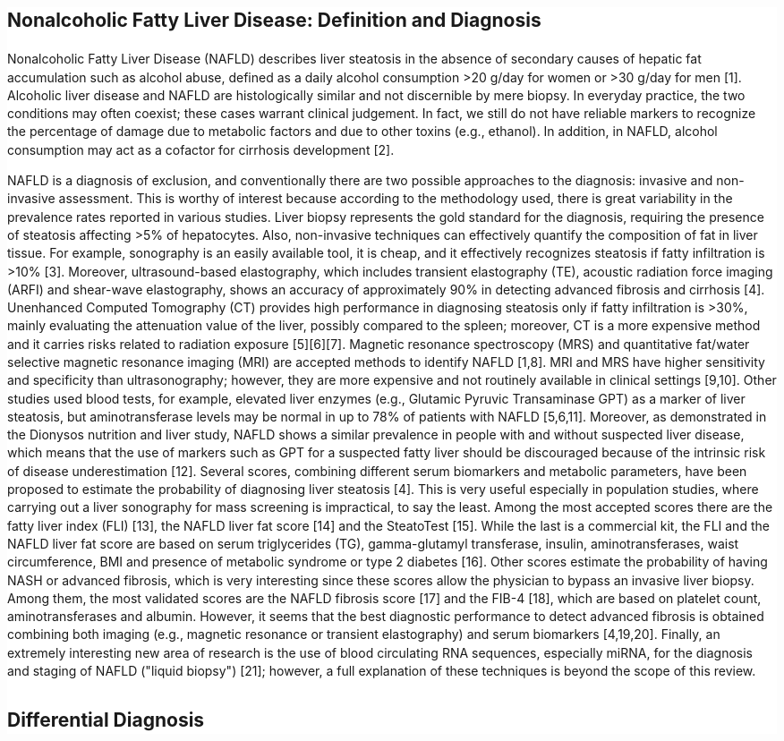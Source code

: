 ## Nonalcoholic Fatty Liver Disease: Definition and Diagnosis

Nonalcoholic Fatty Liver Disease (NAFLD) describes liver steatosis in the absence of secondary causes of hepatic fat accumulation such as alcohol abuse, defined as a daily alcohol consumption >20 g/day for women or >30 g/day for men [1]. Alcoholic liver disease and NAFLD are histologically similar and not discernible by mere biopsy. In everyday practice, the two conditions may often coexist; these cases warrant clinical judgement. In fact, we still do not have reliable markers to recognize the percentage of damage due to metabolic factors and due to other toxins (e.g., ethanol). In addition, in NAFLD, alcohol consumption may act as a cofactor for cirrhosis development [2].

NAFLD is a diagnosis of exclusion, and conventionally there are two possible approaches to the diagnosis: invasive and non-invasive assessment. This is worthy of interest because according to the methodology used, there is great variability in the prevalence rates reported in various studies. Liver biopsy represents the gold standard for the diagnosis, requiring the presence of steatosis affecting >5% of hepatocytes. Also, non-invasive techniques can effectively quantify the composition of fat in liver tissue. For example, sonography is an easily available tool, it is cheap, and it effectively recognizes steatosis if fatty infiltration is >10% [3]. Moreover, ultrasound-based elastography, which includes transient elastography (TE), acoustic radiation force imaging (ARFI) and shear-wave elastography, shows an accuracy of approximately 90% in detecting advanced fibrosis and cirrhosis [4]. Unenhanced Computed Tomography (CT) provides high performance in diagnosing steatosis only if fatty infiltration is >30%, mainly evaluating the attenuation value of the liver, possibly compared to the spleen; moreover, CT is a more expensive method and it carries risks related to radiation exposure [5][6][7]. Magnetic resonance spectroscopy (MRS) and quantitative fat/water selective magnetic resonance imaging (MRI) are accepted methods to identify NAFLD [1,8]. MRI and MRS have higher sensitivity and specificity than ultrasonography; however, they are more expensive and not routinely available in clinical settings [9,10]. Other studies used blood tests, for example, elevated liver enzymes (e.g., Glutamic Pyruvic Transaminase GPT) as a marker of liver steatosis, but aminotransferase levels may be normal in up to 78% of patients with NAFLD [5,6,11]. Moreover, as demonstrated in the Dionysos nutrition and liver study, NAFLD shows a similar prevalence in people with and without suspected liver disease, which means that the use of markers such as GPT for a suspected fatty liver should be discouraged because of the intrinsic risk of disease underestimation [12]. Several scores, combining different serum biomarkers and metabolic parameters, have been proposed to estimate the probability of diagnosing liver steatosis [4]. This is very useful especially in population studies, where carrying out a liver sonography for mass screening is impractical, to say the least. Among the most accepted scores there are the fatty liver index (FLI) [13], the NAFLD liver fat score [14] and the SteatoTest [15]. While the last is a commercial kit, the FLI and the NAFLD liver fat score are based on serum triglycerides (TG), gamma-glutamyl transferase, insulin, aminotransferases, waist circumference, BMI and presence of metabolic syndrome or type 2 diabetes [16]. Other scores estimate the probability of having NASH or advanced fibrosis, which is very interesting since these scores allow the physician to bypass an invasive liver biopsy. Among them, the most validated scores are the NAFLD fibrosis score [17] and the FIB-4 [18], which are based on platelet count, aminotransferases and albumin. However, it seems that the best diagnostic performance to detect advanced fibrosis is obtained combining both imaging (e.g., magnetic resonance or transient elastography) and serum biomarkers [4,19,20]. Finally, an extremely interesting new area of research is the use of blood circulating RNA sequences, especially miRNA, for the diagnosis and staging of NAFLD ("liquid biopsy") [21]; however, a full explanation of these techniques is beyond the scope of this review.


## Differential Diagnosis
